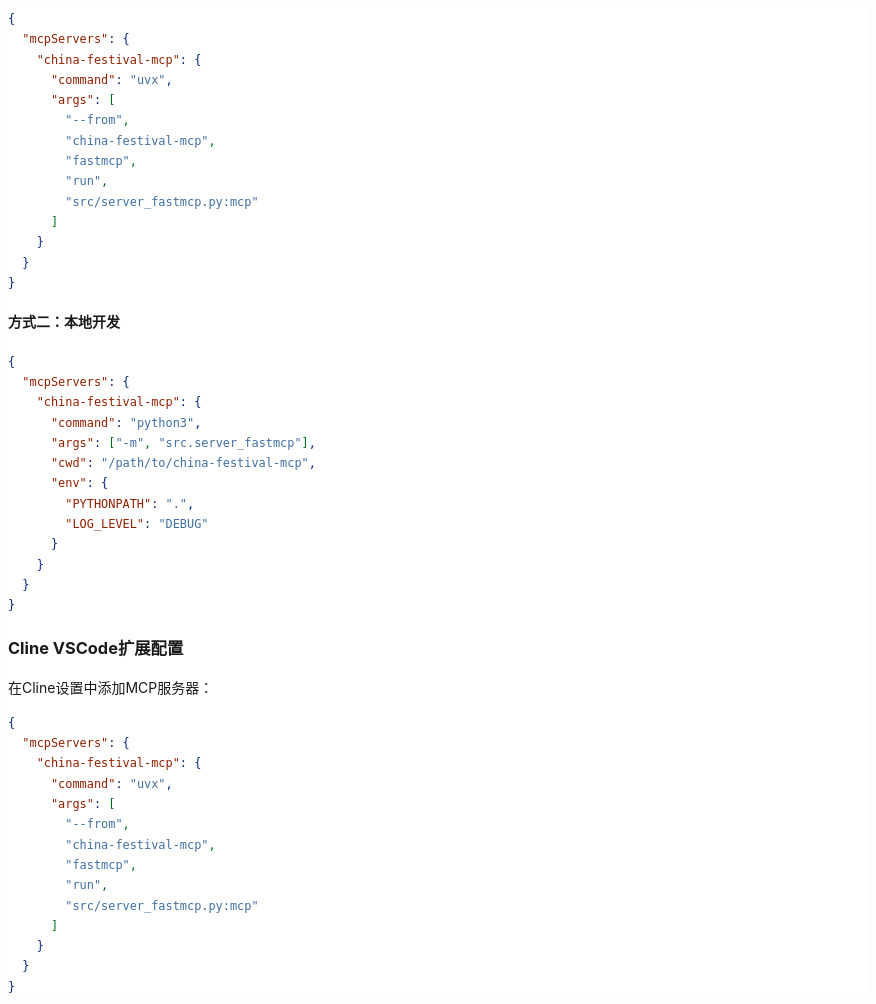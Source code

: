 ```json
{
  "mcpServers": {
    "china-festival-mcp": {
      "command": "uvx",
      "args": [
        "--from",
        "china-festival-mcp",
        "fastmcp",
        "run",
        "src/server_fastmcp.py:mcp"
      ]
    }
  }
}
```

#### 方式二：本地开发

```json
{
  "mcpServers": {
    "china-festival-mcp": {
      "command": "python3",
      "args": ["-m", "src.server_fastmcp"],
      "cwd": "/path/to/china-festival-mcp",
      "env": {
        "PYTHONPATH": ".",
        "LOG_LEVEL": "DEBUG"
      }
    }
  }
}
```

### Cline VSCode扩展配置

在Cline设置中添加MCP服务器：

```json
{
  "mcpServers": {
    "china-festival-mcp": {
      "command": "uvx",
      "args": [
        "--from",
        "china-festival-mcp",
        "fastmcp",
        "run",
        "src/server_fastmcp.py:mcp"
      ]
    }
  }
}
```
